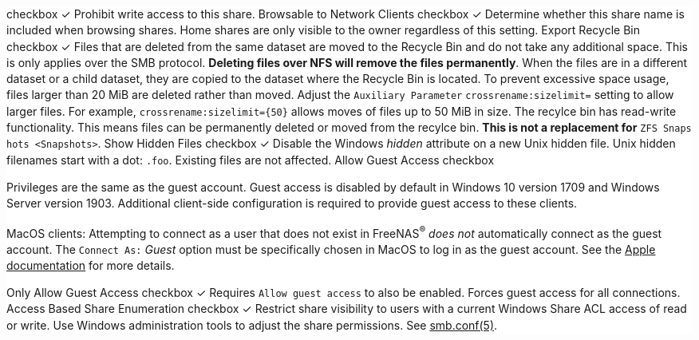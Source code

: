 <td>checkbox</td>
<td>✓</td>
<td>Prohibit write access to this share.</td>
</tr>
<tr class="odd">
<td>Browsable to Network Clients</td>
<td>checkbox</td>
<td>✓</td>
<td>Determine whether this share name is included when browsing shares. Home shares are only visible to the owner regardless of this setting.</td>
</tr>
<tr class="even">
<td>Export Recycle Bin</td>
<td>checkbox</td>
<td>✓</td>
<td>Files that are deleted from the same dataset are moved to the Recycle Bin and do not take any additional space. This is only applies over the SMB protocol. <strong>Deleting files over NFS will remove the files permanently</strong>. When the files are in a different dataset or a child dataset, they are copied to the dataset where the Recycle Bin is located. To prevent excessive space usage, files larger than 20 MiB are deleted rather than moved. Adjust the <code class="interpreted-text" role="guilabel">Auxiliary Parameter</code> <code class="interpreted-text" role="samp">crossrename:sizelimit=</code> setting to allow larger files. For example, <code class="interpreted-text" role="samp">crossrename:sizelimit={50}</code> allows moves of files up to 50 MiB in size. The recylce bin has read-write functionality. This means files can be permanently deleted or moved from the recylce bin. <strong>This is not a replacement for</strong> <code class="interpreted-text" role="ref">ZFS Snapshots &lt;Snapshots&gt;</code>.</td>
</tr>
<tr class="odd">
<td>Show Hidden Files</td>
<td>checkbox</td>
<td>✓</td>
<td>Disable the Windows <em>hidden</em> attribute on a new Unix hidden file. Unix hidden filenames start with a dot: <code class="interpreted-text" role="file">.foo</code>. Existing files are not affected.</td>
</tr>
<tr class="even">
<td>Allow Guest Access</td>
<td>checkbox</td>
<td></td>
<td><p>Privileges are the same as the guest account. Guest access is disabled by default in Windows 10 version 1709 and Windows Server version 1903. Additional client-side configuration is required to provide guest access to these clients.</p>
<p>MacOS clients: Attempting to connect as a user that does not exist in FreeNAS<sup>®</sup> <em>does not</em> automatically connect as the guest account. The <code class="interpreted-text" role="guilabel">Connect As:</code> <em>Guest</em> option must be specifically chosen in MacOS to log in as the guest account. See the <a href="https://support.apple.com/guide/mac-help/connect-mac-shared-computers-servers-mchlp1140/">Apple documentation</a> for more details.</p></td>
</tr>
<tr class="odd">
<td>Only Allow Guest Access</td>
<td>checkbox</td>
<td>✓</td>
<td>Requires <code class="interpreted-text" role="guilabel">Allow guest access</code> to also be enabled. Forces guest access for all connections.</td>
</tr>
<tr class="even">
<td>Access Based Share Enumeration</td>
<td>checkbox</td>
<td>✓</td>
<td>Restrict share visibility to users with a current Windows Share ACL access of read or write. Use Windows administration tools to adjust the share permissions. See <a href="https://www.freebsd.org/cgi/man.cgi?query=smb.conf">smb.conf(5)</a>.</td>
</tr>
<tr class="odd">